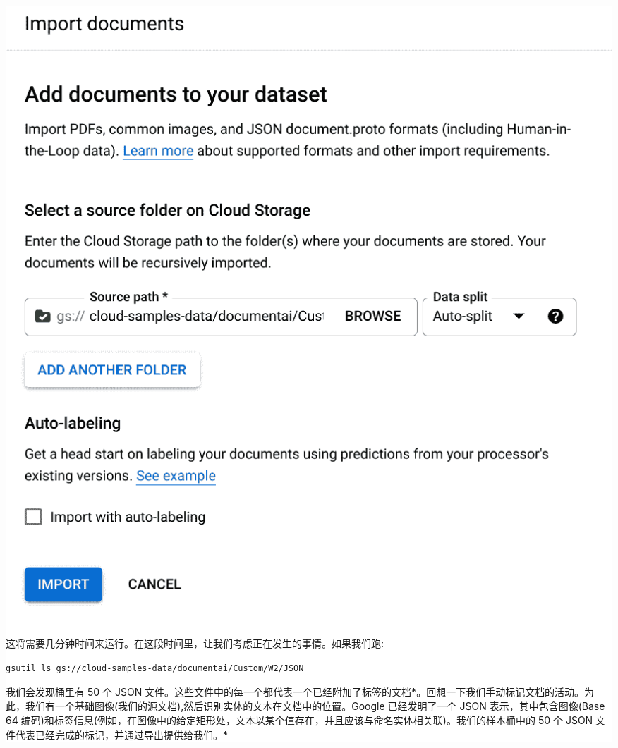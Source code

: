 ![](img/26492a16fd88ea81122ff7cde1399dc1.png)

这将需要几分钟时间来运行。在这段时间里，让我们考虑正在发生的事情。如果我们跑:

`gsutil ls gs://cloud-samples-data/documentai/Custom/W2/JSON`

我们会发现桶里有 50 个 JSON 文件。这些文件中的每一个都代表一个已经附加了标签的文档*。回想一下我们手动标记文档的活动。为此，我们有一个基础图像(我们的源文档),然后识别实体的文本在文档中的位置。Google 已经发明了一个 JSON 表示，其中包含图像(Base 64 编码)和标签信息(例如，在图像中的给定矩形处，文本以某个值存在，并且应该与命名实体相关联)。我们的样本桶中的 50 个 JSON 文件代表已经完成的标记，并通过导出提供给我们。*
